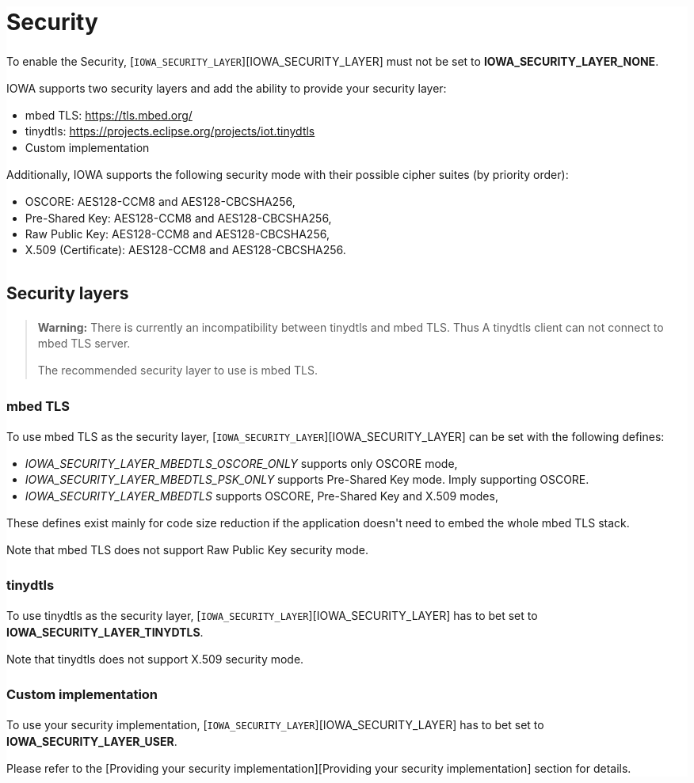 # Security

To enable the Security, [`IOWA_SECURITY_LAYER`][IOWA_SECURITY_LAYER] must not be set to **IOWA_SECURITY_LAYER_NONE**.

IOWA supports two security layers and add the ability to provide your security layer:

- mbed TLS: https://tls.mbed.org/
- tinydtls: https://projects.eclipse.org/projects/iot.tinydtls
- Custom implementation

Additionally, IOWA supports the following security mode with their possible cipher suites (by priority order):

- OSCORE: AES128-CCM8 and AES128-CBCSHA256,
- Pre-Shared Key: AES128-CCM8 and AES128-CBCSHA256,
- Raw Public Key: AES128-CCM8 and AES128-CBCSHA256,
- X.509 (Certificate): AES128-CCM8 and AES128-CBCSHA256.

## Security layers

> **Warning:** There is currently an incompatibility between tinydtls and mbed TLS. Thus A tinydtls client can not connect to mbed TLS server.
>
> The recommended security layer to use is mbed TLS.

### mbed TLS

To use mbed TLS as the security layer, [`IOWA_SECURITY_LAYER`][IOWA_SECURITY_LAYER] can be set with the following defines:

- *IOWA_SECURITY_LAYER_MBEDTLS_OSCORE_ONLY* supports only OSCORE mode,
- *IOWA_SECURITY_LAYER_MBEDTLS_PSK_ONLY* supports Pre-Shared Key mode. Imply supporting OSCORE.
- *IOWA_SECURITY_LAYER_MBEDTLS* supports OSCORE, Pre-Shared Key and X.509 modes,

These defines exist mainly for code size reduction if the application doesn't need to embed the whole mbed TLS stack.

Note that mbed TLS does not support Raw Public Key security mode.

### tinydtls

To use tinydtls as the security layer, [`IOWA_SECURITY_LAYER`][IOWA_SECURITY_LAYER] has to bet set to **IOWA_SECURITY_LAYER_TINYDTLS**.

Note that tinydtls does not support X.509 security mode.

### Custom implementation

To use your security implementation, [`IOWA_SECURITY_LAYER`][IOWA_SECURITY_LAYER] has to bet set to **IOWA_SECURITY_LAYER_USER**.

Please refer to the [Providing your security implementation][Providing your security implementation] section for details.
